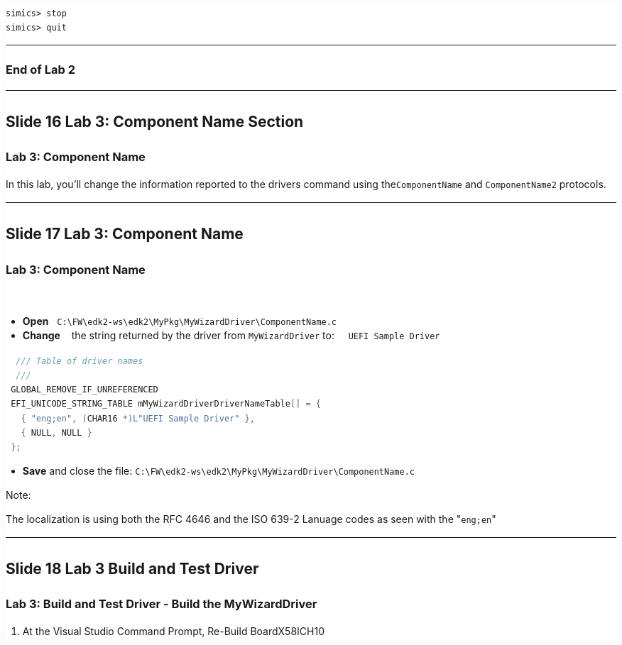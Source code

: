 ```
simics> stop
simics> quit
```


---
### End of Lab 2
---
## Slide 16   Lab 3: Component Name Section


### Lab 3: Component Name 

In this lab, you’ll change the information reported to the drivers command using the`ComponentName` and `ComponentName2` protocols.


---
## Slide 17   Lab 3: Component Name 
### Lab 3: Component Name 
<br>

- **Open** &nbsp;&nbsp;`C:\FW\edk2-ws\edk2\MyPkg\MyWizardDriver\ComponentName.c`
- **Change** &nbsp;&nbsp; the string returned by the driver from `MyWizardDriver` to: &nbsp;&nbsp;&nbsp; `UEFI Sample Driver`

   
```c++
  /// Table of driver names
  ///
 GLOBAL_REMOVE_IF_UNREFERENCED 
 EFI_UNICODE_STRING_TABLE mMyWizardDriverDriverNameTable[] = {
   { "eng;en", (CHAR16 *)L"UEFI Sample Driver" },
   { NULL, NULL }
 };
```

- **Save** and close the file: `C:\FW\edk2-ws\edk2\MyPkg\MyWizardDriver\ComponentName.c`  


Note:

The localization is using both the RFC 4646 and the ISO 639-2 Lanuage codes
as seen with the "`eng;en`"

---
## Slide 18   Lab 3 Build and Test Driver
### Lab 3: Build and Test Driver - Build the MyWizardDriver 


1. At the Visual Studio Command Prompt, Re-Build BoardX58ICH10
